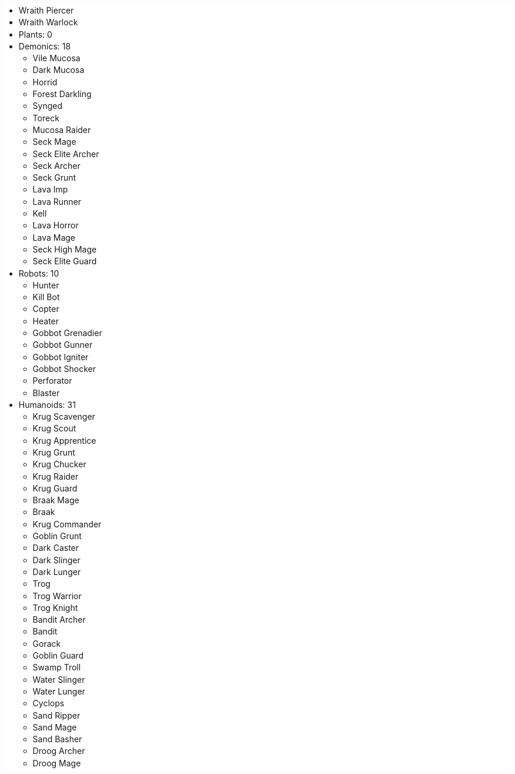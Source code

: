   - Wraith Piercer
  - Wraith Warlock
- Plants: 0
- Demonics: 18
  - Vile Mucosa
  - Dark Mucosa
  - Horrid
  - Forest Darkling
  - Synged
  - Toreck
  - Mucosa Raider
  - Seck Mage
  - Seck Elite Archer
  - Seck Archer
  - Seck Grunt
  - Lava Imp
  - Lava Runner
  - Kell
  - Lava Horror
  - Lava Mage
  - Seck High Mage
  - Seck Elite Guard
- Robots: 10
  - Hunter
  - Kill Bot
  - Copter
  - Heater
  - Gobbot Grenadier
  - Gobbot Gunner
  - Gobbot Igniter
  - Gobbot Shocker
  - Perforator
  - Blaster
- Humanoids: 31
  - Krug Scavenger
  - Krug Scout
  - Krug Apprentice
  - Krug Grunt
  - Krug Chucker
  - Krug Raider
  - Krug Guard
  - Braak Mage
  - Braak
  - Krug Commander
  - Goblin Grunt
  - Dark Caster
  - Dark Slinger
  - Dark Lunger
  - Trog
  - Trog Warrior
  - Trog Knight
  - Bandit Archer
  - Bandit
  - Gorack
  - Goblin Guard
  - Swamp Troll
  - Water Slinger
  - Water Lunger
  - Cyclops
  - Sand Ripper
  - Sand Mage
  - Sand Basher
  - Droog Archer
  - Droog Mage